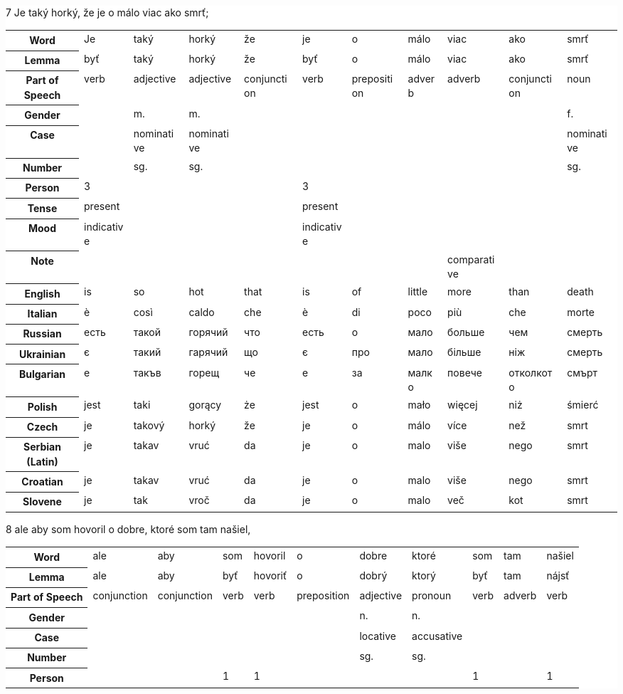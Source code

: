 </table>

7 Je taký horký, že je o málo viac ako smrť;

<table>
<tr><th>Word</th><td>Je</td><td>taký</td><td>horký</td><td>že</td><td>je</td><td>o</td><td>málo</td><td>viac</td><td>ako</td><td>smrť</td></tr>
<tr><th>Lemma</th><td>byť</td><td>taký</td><td>horký</td><td>že</td><td>byť</td><td>o</td><td>málo</td><td>viac</td><td>ako</td><td>smrť</td></tr>
<tr><th>Part of Speech</th><td>verb</td><td>adjective</td><td>adjective</td><td>conjunction</td><td>verb</td><td>preposition</td><td>adverb</td><td>adverb</td><td>conjunction</td><td>noun</td></tr>
<tr><th>Gender</th><td></td><td>m.</td><td>m.</td><td></td><td></td><td></td><td></td><td></td><td></td><td>f.</td></tr>
<tr><th>Case</th><td></td><td>nominative</td><td>nominative</td><td></td><td></td><td></td><td></td><td></td><td></td><td>nominative</td></tr>
<tr><th>Number</th><td></td><td>sg.</td><td>sg.</td><td></td><td></td><td></td><td></td><td></td><td></td><td>sg.</td></tr>
<tr><th>Person</th><td>3</td><td></td><td></td><td></td><td>3</td><td></td><td></td><td></td><td></td><td></td></tr>
<tr><th>Tense</th><td>present</td><td></td><td></td><td></td><td>present</td><td></td><td></td><td></td><td></td><td></td></tr>
<tr><th>Mood</th><td>indicative</td><td></td><td></td><td></td><td>indicative</td><td></td><td></td><td></td><td></td><td></td></tr>
<tr><th>Note</th><td></td><td></td><td></td><td></td><td></td><td></td><td></td><td>comparative</td><td></td><td></td></tr>
<tr><th>English</th><td>is</td><td>so</td><td>hot</td><td>that</td><td>is</td><td>of</td><td>little</td><td>more</td><td>than</td><td>death</td></tr>
<tr><th>Italian</th><td>è</td><td>così</td><td>caldo</td><td>che</td><td>è</td><td>di</td><td>poco</td><td>più</td><td>che</td><td>morte</td></tr>
<tr><th>Russian</th><td>есть</td><td>такой</td><td>горячий</td><td>что</td><td>есть</td><td>о</td><td>мало</td><td>больше</td><td>чем</td><td>смерть</td></tr>
<tr><th>Ukrainian</th><td>є</td><td>такий</td><td>гарячий</td><td>що</td><td>є</td><td>про</td><td>мало</td><td>більше</td><td>ніж</td><td>смерть</td></tr>
<tr><th>Bulgarian</th><td>е</td><td>такъв</td><td>горещ</td><td>че</td><td>е</td><td>за</td><td>малко</td><td>повече</td><td>отколкото</td><td>смърт</td></tr>
<tr><th>Polish</th><td>jest</td><td>taki</td><td>gorący</td><td>że</td><td>jest</td><td>o</td><td>mało</td><td>więcej</td><td>niż</td><td>śmierć</td></tr>
<tr><th>Czech</th><td>je</td><td>takový</td><td>horký</td><td>že</td><td>je</td><td>o</td><td>málo</td><td>více</td><td>než</td><td>smrt</td></tr>
<tr><th>Serbian (Latin)</th><td>je</td><td>takav</td><td>vruć</td><td>da</td><td>je</td><td>o</td><td>malo</td><td>više</td><td>nego</td><td>smrt</td></tr>
<tr><th>Croatian</th><td>je</td><td>takav</td><td>vruć</td><td>da</td><td>je</td><td>o</td><td>malo</td><td>više</td><td>nego</td><td>smrt</td></tr>
<tr><th>Slovene</th><td>je</td><td>tak</td><td>vroč</td><td>da</td><td>je</td><td>o</td><td>malo</td><td>več</td><td>kot</td><td>smrt</td></tr>
</table>

8 ale aby som hovoril o dobre, ktoré som tam našiel,

<table>
<tr><th>Word</th><td>ale</td><td>aby</td><td>som</td><td>hovoril</td><td>o</td><td>dobre</td><td>ktoré</td><td>som</td><td>tam</td><td>našiel</td></tr>
<tr><th>Lemma</th><td>ale</td><td>aby</td><td>byť</td><td>hovoriť</td><td>o</td><td>dobrý</td><td>ktorý</td><td>byť</td><td>tam</td><td>nájsť</td></tr>
<tr><th>Part of Speech</th><td>conjunction</td><td>conjunction</td><td>verb</td><td>verb</td><td>preposition</td><td>adjective</td><td>pronoun</td><td>verb</td><td>adverb</td><td>verb</td></tr>
<tr><th>Gender</th><td></td><td></td><td></td><td></td><td></td><td>n.</td><td>n.</td><td></td><td></td><td></td></tr>
<tr><th>Case</th><td></td><td></td><td></td><td></td><td></td><td>locative</td><td>accusative</td><td></td><td></td><td></td></tr>
<tr><th>Number</th><td></td><td></td><td></td><td></td><td></td><td>sg.</td><td>sg.</td><td></td><td></td><td></td></tr>
<tr><th>Person</th><td></td><td></td><td>1</td><td>1</td><td></td><td></td><td></td><td>1</td><td></td><td>1</td></tr>